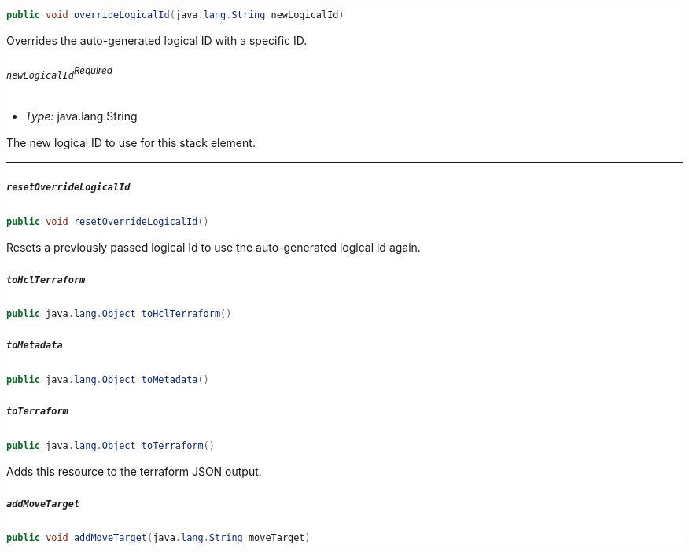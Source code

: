 ```java
public void overrideLogicalId(java.lang.String newLogicalId)
```

Overrides the auto-generated logical ID with a specific ID.

###### `newLogicalId`<sup>Required</sup> <a name="newLogicalId" id="@cdktf/provider-datadog.onCallEscalationPolicy.OnCallEscalationPolicy.overrideLogicalId.parameter.newLogicalId"></a>

- *Type:* java.lang.String

The new logical ID to use for this stack element.

---

##### `resetOverrideLogicalId` <a name="resetOverrideLogicalId" id="@cdktf/provider-datadog.onCallEscalationPolicy.OnCallEscalationPolicy.resetOverrideLogicalId"></a>

```java
public void resetOverrideLogicalId()
```

Resets a previously passed logical Id to use the auto-generated logical id again.

##### `toHclTerraform` <a name="toHclTerraform" id="@cdktf/provider-datadog.onCallEscalationPolicy.OnCallEscalationPolicy.toHclTerraform"></a>

```java
public java.lang.Object toHclTerraform()
```

##### `toMetadata` <a name="toMetadata" id="@cdktf/provider-datadog.onCallEscalationPolicy.OnCallEscalationPolicy.toMetadata"></a>

```java
public java.lang.Object toMetadata()
```

##### `toTerraform` <a name="toTerraform" id="@cdktf/provider-datadog.onCallEscalationPolicy.OnCallEscalationPolicy.toTerraform"></a>

```java
public java.lang.Object toTerraform()
```

Adds this resource to the terraform JSON output.

##### `addMoveTarget` <a name="addMoveTarget" id="@cdktf/provider-datadog.onCallEscalationPolicy.OnCallEscalationPolicy.addMoveTarget"></a>

```java
public void addMoveTarget(java.lang.String moveTarget)
```
